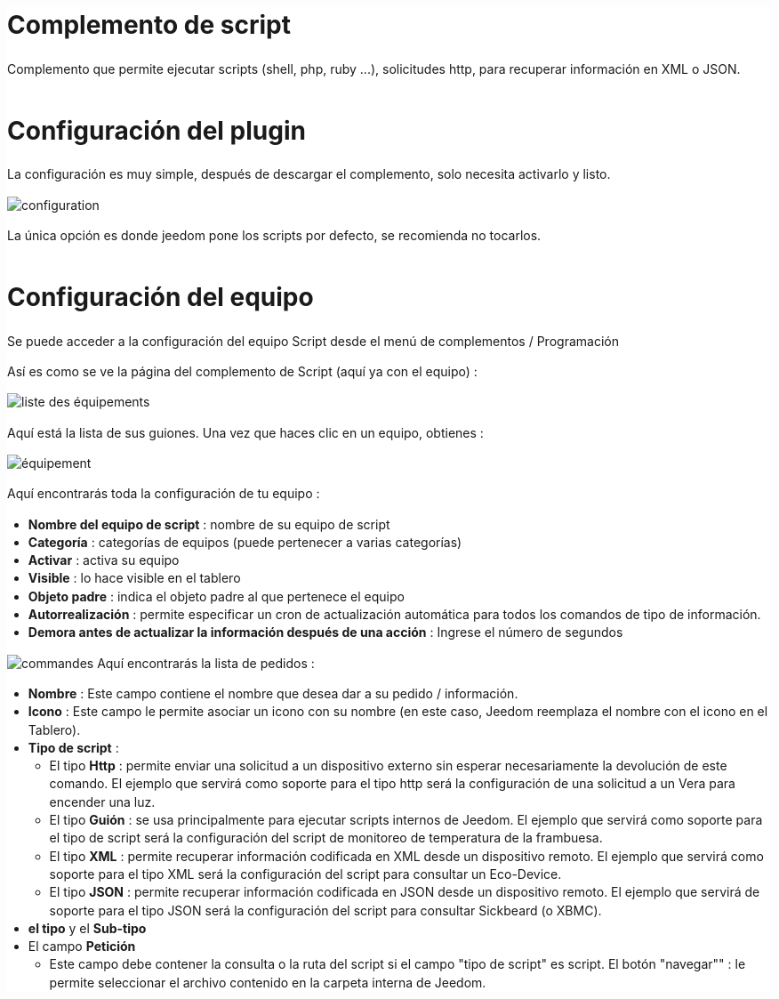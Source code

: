 # Complemento de script

Complemento que permite ejecutar scripts (shell, php, ruby ...), solicitudes http, para recuperar información en XML o JSON.

# Configuración del plugin

La configuración es muy simple, después de descargar el complemento, solo necesita activarlo y listo.

![configuration](../images/configuration.png)

La única opción es donde jeedom pone los scripts por defecto, se recomienda no tocarlos.

# Configuración del equipo

Se puede acceder a la configuración del equipo Script desde el menú de complementos / Programación

Así es como se ve la página del complemento de Script (aquí ya con el equipo) :

![liste des équipements](../images/liste_equipement.png)

Aquí está la lista de sus guiones. Una vez que haces clic en un equipo, obtienes :

![équipement](../images/equipement.png)

Aquí encontrarás toda la configuración de tu equipo :

- **Nombre del equipo de script** : nombre de su equipo de script
- **Categoría** : categorías de equipos (puede pertenecer a varias categorías)
- **Activar** : activa su equipo
- **Visible** : lo hace visible en el tablero
- **Objeto padre** : indica el objeto padre al que pertenece el equipo
- **Autorrealización** : permite especificar un cron de actualización automática para todos los comandos de tipo de información.
- **Demora antes de actualizar la información después de una acción** : Ingrese el número de segundos

![commandes](../images/commandes.png)
Aquí encontrarás la lista de pedidos :

- **Nombre** : Este campo contiene el nombre que desea dar a su pedido / información.
- **Icono** : Este campo le permite asociar un icono con su nombre (en este caso, Jeedom reemplaza el nombre con el icono en el Tablero).
- **Tipo de script** :
  - El tipo **Http** : permite enviar una solicitud a un dispositivo externo sin esperar necesariamente la devolución de este comando. El ejemplo que servirá como soporte para el tipo http será la configuración de una solicitud a un Vera para encender una luz.
  - El tipo **Guión** : se usa principalmente para ejecutar scripts internos de Jeedom. El ejemplo que servirá como soporte para el tipo de script será la configuración del script de monitoreo de temperatura de la frambuesa.
  - El tipo **XML** : permite recuperar información codificada en XML desde un dispositivo remoto. El ejemplo que servirá como soporte para el tipo XML será la configuración del script para consultar un Eco-Device.
  - El tipo **JSON** : permite recuperar información codificada en JSON desde un dispositivo remoto. El ejemplo que servirá de soporte para el tipo JSON será la configuración del script para consultar Sickbeard (o XBMC).
- **el tipo** y el **Sub-tipo**
- El campo **Petición**
  - Este campo debe contener la consulta o la ruta del script si el campo "tipo de script" es script. El botón "navegar"" : le permite seleccionar el archivo contenido en la carpeta interna de Jeedom.
